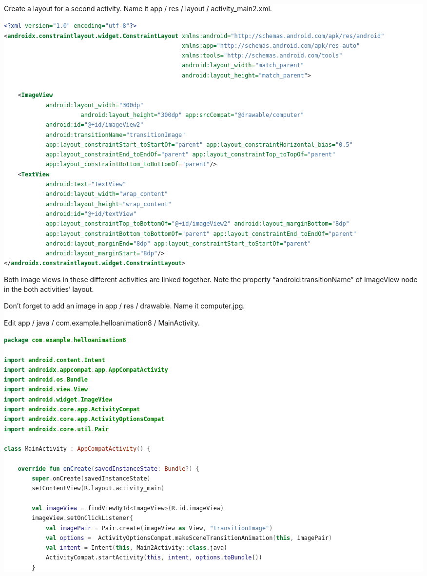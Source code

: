 Create a layout for a second activity. Name it app / res / layout / activity_main2.xml.

```xml
<?xml version="1.0" encoding="utf-8"?>
<androidx.constraintlayout.widget.ConstraintLayout xmlns:android="http://schemas.android.com/apk/res/android"
                                                   xmlns:app="http://schemas.android.com/apk/res-auto"
                                                   xmlns:tools="http://schemas.android.com/tools"
                                                   android:layout_width="match_parent"
                                                   android:layout_height="match_parent">

    <ImageView
            android:layout_width="300dp"
                      android:layout_height="300dp" app:srcCompat="@drawable/computer"
            android:id="@+id/imageView2"
            android:transitionName="transitionImage"
            app:layout_constraintStart_toStartOf="parent" app:layout_constraintHorizontal_bias="0.5"
            app:layout_constraintEnd_toEndOf="parent" app:layout_constraintTop_toTopOf="parent"
            app:layout_constraintBottom_toBottomOf="parent"/>
    <TextView
            android:text="TextView"
            android:layout_width="wrap_content"
            android:layout_height="wrap_content"
            android:id="@+id/textView"
            app:layout_constraintTop_toBottomOf="@+id/imageView2" android:layout_marginBottom="8dp"
            app:layout_constraintBottom_toBottomOf="parent" app:layout_constraintEnd_toEndOf="parent"
            android:layout_marginEnd="8dp" app:layout_constraintStart_toStartOf="parent"
            android:layout_marginStart="8dp"/>
</androidx.constraintlayout.widget.ConstraintLayout>
```

Both image views in these different activities are linked together. Note the property “android:transitionName” of ImageView node in the both activities’ layout.

Don’t forget to add an image in app / res / drawable. Name it computer.jpg.

Edit app / java / com.example.helloanimation8 / MainActivity.

```kotlin
package com.example.helloanimation8

import android.content.Intent
import androidx.appcompat.app.AppCompatActivity
import android.os.Bundle
import android.view.View
import android.widget.ImageView
import androidx.core.app.ActivityCompat
import androidx.core.app.ActivityOptionsCompat
import androidx.core.util.Pair

class MainActivity : AppCompatActivity() {

    override fun onCreate(savedInstanceState: Bundle?) {
        super.onCreate(savedInstanceState)
        setContentView(R.layout.activity_main)

        val imageView = findViewById<ImageView>(R.id.imageView)
        imageView.setOnClickListener{
            val imagePair = Pair.create(imageView as View, "transitionImage")
            val options =  ActivityOptionsCompat.makeSceneTransitionAnimation(this, imagePair)
            val intent = Intent(this, Main2Activity::class.java)
            ActivityCompat.startActivity(this, intent, options.toBundle())
        }
```
